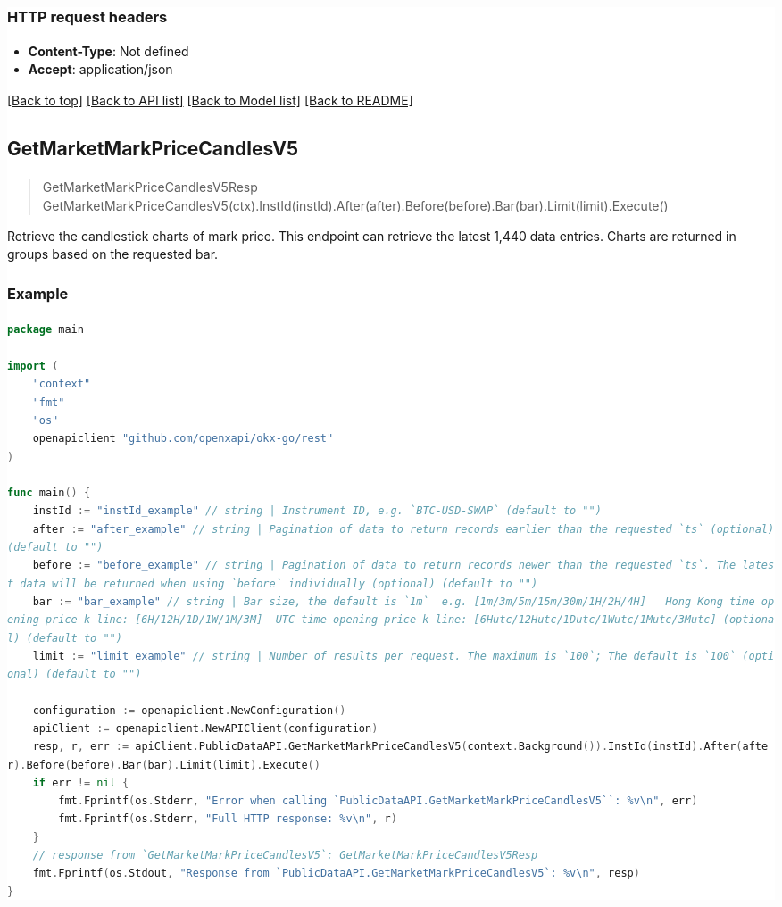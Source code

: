 ### HTTP request headers

- **Content-Type**: Not defined
- **Accept**: application/json

[[Back to top]](#) [[Back to API list]](../README.md#documentation-for-api-endpoints)
[[Back to Model list]](../README.md#documentation-for-models)
[[Back to README]](../README.md)


## GetMarketMarkPriceCandlesV5

> GetMarketMarkPriceCandlesV5Resp GetMarketMarkPriceCandlesV5(ctx).InstId(instId).After(after).Before(before).Bar(bar).Limit(limit).Execute()

Retrieve the candlestick charts of mark price. This endpoint can retrieve the latest 1,440 data entries. Charts are returned in groups based on the requested bar.  



### Example

```go
package main

import (
	"context"
	"fmt"
	"os"
	openapiclient "github.com/openxapi/okx-go/rest"
)

func main() {
	instId := "instId_example" // string | Instrument ID, e.g. `BTC-USD-SWAP` (default to "")
	after := "after_example" // string | Pagination of data to return records earlier than the requested `ts` (optional) (default to "")
	before := "before_example" // string | Pagination of data to return records newer than the requested `ts`. The latest data will be returned when using `before` individually (optional) (default to "")
	bar := "bar_example" // string | Bar size, the default is `1m`  e.g. [1m/3m/5m/15m/30m/1H/2H/4H]   Hong Kong time opening price k-line: [6H/12H/1D/1W/1M/3M]  UTC time opening price k-line: [6Hutc/12Hutc/1Dutc/1Wutc/1Mutc/3Mutc] (optional) (default to "")
	limit := "limit_example" // string | Number of results per request. The maximum is `100`; The default is `100` (optional) (default to "")

	configuration := openapiclient.NewConfiguration()
	apiClient := openapiclient.NewAPIClient(configuration)
	resp, r, err := apiClient.PublicDataAPI.GetMarketMarkPriceCandlesV5(context.Background()).InstId(instId).After(after).Before(before).Bar(bar).Limit(limit).Execute()
	if err != nil {
		fmt.Fprintf(os.Stderr, "Error when calling `PublicDataAPI.GetMarketMarkPriceCandlesV5``: %v\n", err)
		fmt.Fprintf(os.Stderr, "Full HTTP response: %v\n", r)
	}
	// response from `GetMarketMarkPriceCandlesV5`: GetMarketMarkPriceCandlesV5Resp
	fmt.Fprintf(os.Stdout, "Response from `PublicDataAPI.GetMarketMarkPriceCandlesV5`: %v\n", resp)
}
```
